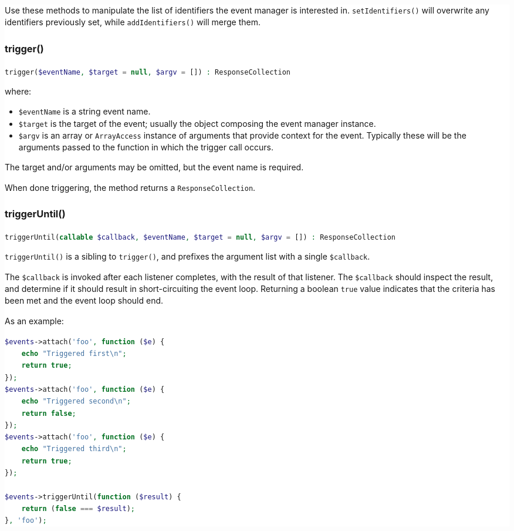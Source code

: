 Use these methods to manipulate the list of identifiers the event manager
is interested in. `setIdentifiers()` will overwrite any identifiers previously
set, while `addIdentifiers()` will merge them.

### trigger()

```php
trigger($eventName, $target = null, $argv = []) : ResponseCollection
```

where:

- `$eventName` is a string event name.
- `$target` is the target of the event; usually the object composing the event
  manager instance.
- `$argv` is an array or `ArrayAccess` instance of arguments that provide
  context for the event. Typically these will be the arguments passed to the
  function in which the trigger call occurs.

The target and/or arguments may be omitted, but the event name is required.

When done triggering, the method returns a `ResponseCollection`.

### triggerUntil()

```php
triggerUntil(callable $callback, $eventName, $target = null, $argv = []) : ResponseCollection
```

`triggerUntil()` is a sibling to `trigger()`, and prefixes the argument list
with a single `$callback`.

The `$callback` is invoked after each listener completes, with the result of
that listener. The `$callback` should inspect the result, and determine if it
should result in short-circuiting the event loop. Returning a boolean `true`
value indicates that the criteria has been met and the event loop should end.

As an example:

```php
$events->attach('foo', function ($e) {
    echo "Triggered first\n";
    return true;
});
$events->attach('foo', function ($e) {
    echo "Triggered second\n";
    return false;
});
$events->attach('foo', function ($e) {
    echo "Triggered third\n";
    return true;
});

$events->triggerUntil(function ($result) {
    return (false === $result);
}, 'foo');
```
